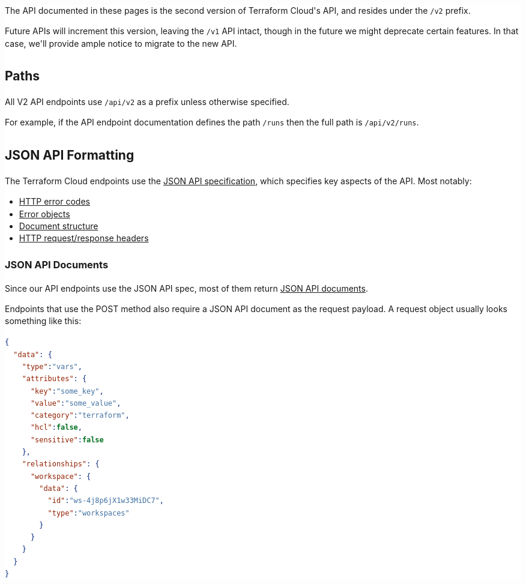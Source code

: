 The API documented in these pages is the second version of Terraform Cloud's API, and resides under the `/v2` prefix.

Future APIs will increment this version, leaving the `/v1` API intact, though in the future we might deprecate certain features. In that case, we'll provide ample notice to migrate to the new API.

## Paths

All V2 API endpoints use `/api/v2` as a prefix unless otherwise specified.

For example, if the API endpoint documentation defines the path `/runs` then the full path is `/api/v2/runs`.

## JSON API Formatting

The Terraform Cloud endpoints use the [JSON API specification](https://jsonapi.org/), which specifies key aspects of the API. Most notably:

- [HTTP error codes](https://jsonapi.org/examples/#error-objects-error-codes)
- [Error objects](https://jsonapi.org/examples/#error-objects-basics)
- [Document structure][document]
- [HTTP request/response headers](https://jsonapi.org/format/#content-negotiation)

[document]: https://jsonapi.org/format/#document-structure

### JSON API Documents

Since our API endpoints use the JSON API spec, most of them return [JSON API documents][document].

Endpoints that use the POST method also require a JSON API document as the request payload. A request object usually looks something like this:

```json
{
  "data": {
    "type":"vars",
    "attributes": {
      "key":"some_key",
      "value":"some_value",
      "category":"terraform",
      "hcl":false,
      "sensitive":false
    },
    "relationships": {
      "workspace": {
        "data": {
          "id":"ws-4j8p6jX1w33MiDC7",
          "type":"workspaces"
        }
      }
    }
  }
}
```


[200]: https://developer.mozilla.org/en-US/docs/Web/HTTP/Status/200
[201]: https://developer.mozilla.org/en-US/docs/Web/HTTP/Status/201
[202]: https://developer.mozilla.org/en-US/docs/Web/HTTP/Status/202
[204]: https://developer.mozilla.org/en-US/docs/Web/HTTP/Status/204
[400]: https://developer.mozilla.org/en-US/docs/Web/HTTP/Status/400
[401]: https://developer.mozilla.org/en-US/docs/Web/HTTP/Status/401
[403]: https://developer.mozilla.org/en-US/docs/Web/HTTP/Status/403
[404]: https://developer.mozilla.org/en-US/docs/Web/HTTP/Status/404
[409]: https://developer.mozilla.org/en-US/docs/Web/HTTP/Status/409
[412]: https://developer.mozilla.org/en-US/docs/Web/HTTP/Status/412
[422]: https://developer.mozilla.org/en-US/docs/Web/HTTP/Status/422
[429]: https://developer.mozilla.org/en-US/docs/Web/HTTP/Status/429
[500]: https://developer.mozilla.org/en-US/docs/Web/HTTP/Status/500
[504]: https://developer.mozilla.org/en-US/docs/Web/HTTP/Status/504
[JSON API document]: /docs/cloud/api/index.html#json-api-documents
[JSON API error object]: https://jsonapi.org/format/#error-objects
[agents]: ./agents.html
[agent pools]: ./agents.html
[agent tokens]: ./agent-tokens.html
[applies]: ./applies.html
[audit trails]: ./audit-trails.html
[Configuration Designer]: ../registry/design.html
[cost estimation]: ../cost-estimation/index.html
[o-clients]: ./oauth-clients.html
[o-tokens]: ./oauth-tokens.html
[plans]: ./plans.html
[policies]: ./policies.html
[policy checks]: ./policy-checks.html
[policy sets]: ./policy-sets.html
[private module registry]: ../registry/index.html
[registry modules]: ./modules.html
[registry providers]: ./providers.html
[runs]: ./run.html
[Sentinel]: ../sentinel/index.html
[single sign on]: ../users-teams-organizations/single-sign-on.html
[state versions]: ./state-versions.html
[teams]: ./teams.html
[team access]: ./team-access.html
[team members]: ./team-members.html
[team tokens]: ./team-tokens.html
[vcs integrations]: ../vcs/index.html
[workspaces]: ./workspaces.html